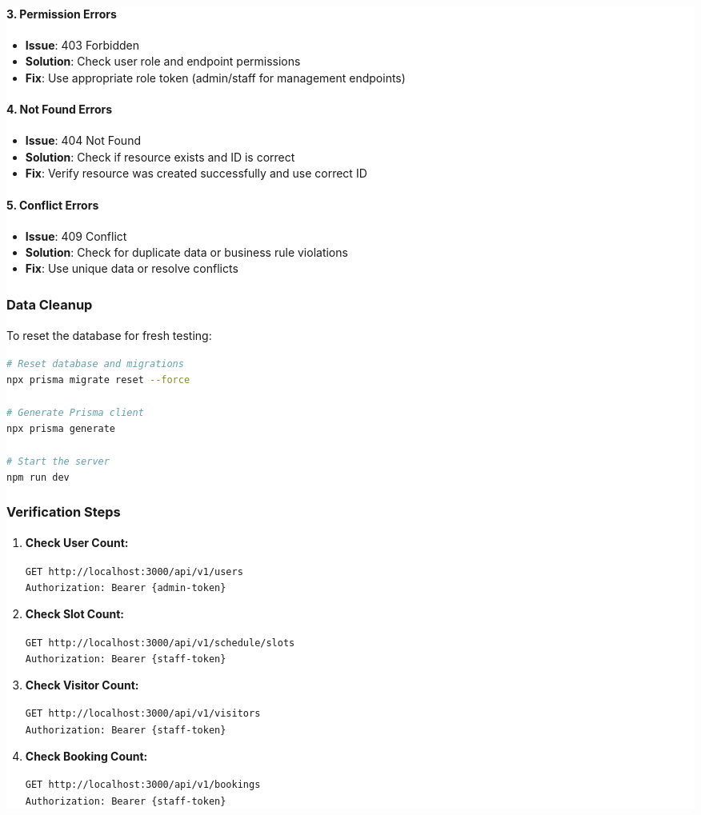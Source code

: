 #### 3. Permission Errors
- **Issue**: 403 Forbidden
- **Solution**: Check user role and endpoint permissions
- **Fix**: Use appropriate role token (admin/staff for management endpoints)

#### 4. Not Found Errors
- **Issue**: 404 Not Found
- **Solution**: Check if resource exists and ID is correct
- **Fix**: Verify resource was created successfully and use correct ID

#### 5. Conflict Errors
- **Issue**: 409 Conflict
- **Solution**: Check for duplicate data or business rule violations
- **Fix**: Use unique data or resolve conflicts

### Data Cleanup

To reset the database for fresh testing:

```bash
# Reset database and migrations
npx prisma migrate reset --force

# Generate Prisma client
npx prisma generate

# Start the server
npm run dev
```

### Verification Steps

1. **Check User Count:**
   ```http
   GET http://localhost:3000/api/v1/users
   Authorization: Bearer {admin-token}
   ```

2. **Check Slot Count:**
   ```http
   GET http://localhost:3000/api/v1/schedule/slots
   Authorization: Bearer {staff-token}
   ```

3. **Check Visitor Count:**
   ```http
   GET http://localhost:3000/api/v1/visitors
   Authorization: Bearer {staff-token}
   ```

4. **Check Booking Count:**
   ```http
   GET http://localhost:3000/api/v1/bookings
   Authorization: Bearer {staff-token}
   ```
